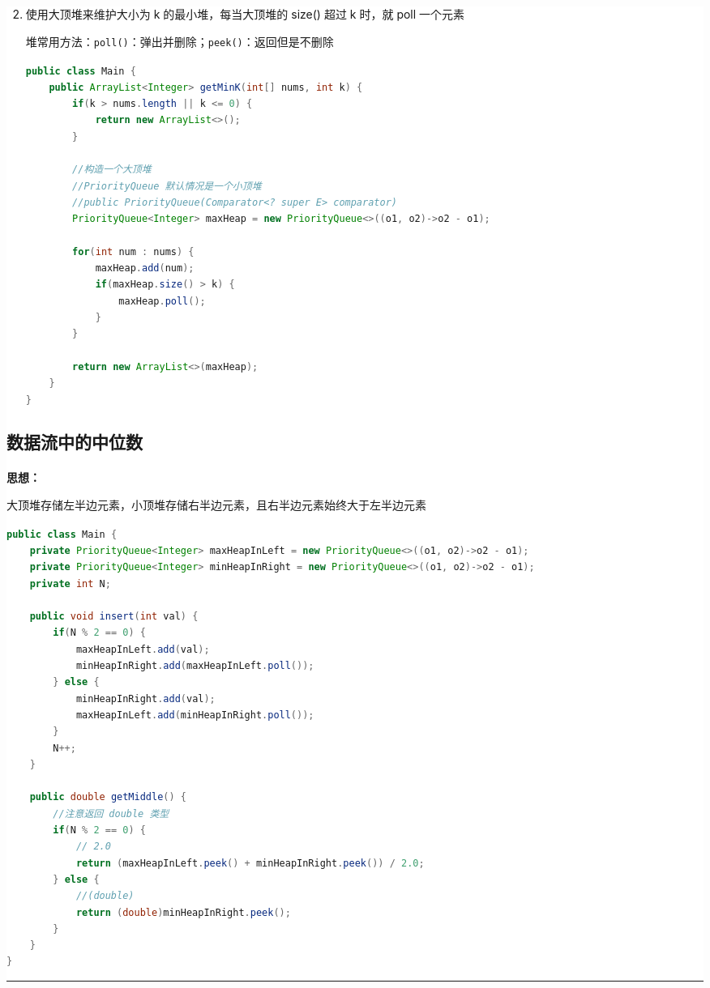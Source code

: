 2. 使用大顶堆来维护大小为 k 的最小堆，每当大顶堆的 size() 超过 k 时，就 poll 一个元素

   堆常用方法：`poll()`：弹出并删除；`peek()`：返回但是不删除

   ```java
   public class Main {
       public ArrayList<Integer> getMinK(int[] nums, int k) {
           if(k > nums.length || k <= 0) {
               return new ArrayList<>();
           }

           //构造一个大顶堆
           //PriorityQueue 默认情况是一个小顶堆
           //public PriorityQueue(Comparator<? super E> comparator)
           PriorityQueue<Integer> maxHeap = new PriorityQueue<>((o1, o2)->o2 - o1);

           for(int num : nums) {
               maxHeap.add(num);
               if(maxHeap.size() > k) {
                   maxHeap.poll();
               }
           }

           return new ArrayList<>(maxHeap);
       }
   }
   ```

## 数据流中的中位数

**思想：**

大顶堆存储左半边元素，小顶堆存储右半边元素，且右半边元素始终大于左半边元素

```java
public class Main {
    private PriorityQueue<Integer> maxHeapInLeft = new PriorityQueue<>((o1, o2)->o2 - o1);
    private PriorityQueue<Integer> minHeapInRight = new PriorityQueue<>((o1, o2)->o2 - o1);
    private int N;

    public void insert(int val) {
        if(N % 2 == 0) {
            maxHeapInLeft.add(val);
            minHeapInRight.add(maxHeapInLeft.poll());
        } else {
            minHeapInRight.add(val);
            maxHeapInLeft.add(minHeapInRight.poll());
        }
        N++;
    }

    public double getMiddle() {
        //注意返回 double 类型
        if(N % 2 == 0) {
            // 2.0
            return (maxHeapInLeft.peek() + minHeapInRight.peek()) / 2.0;
        } else {
            //(double)
            return (double)minHeapInRight.peek();
        }
    }
}
```

---
